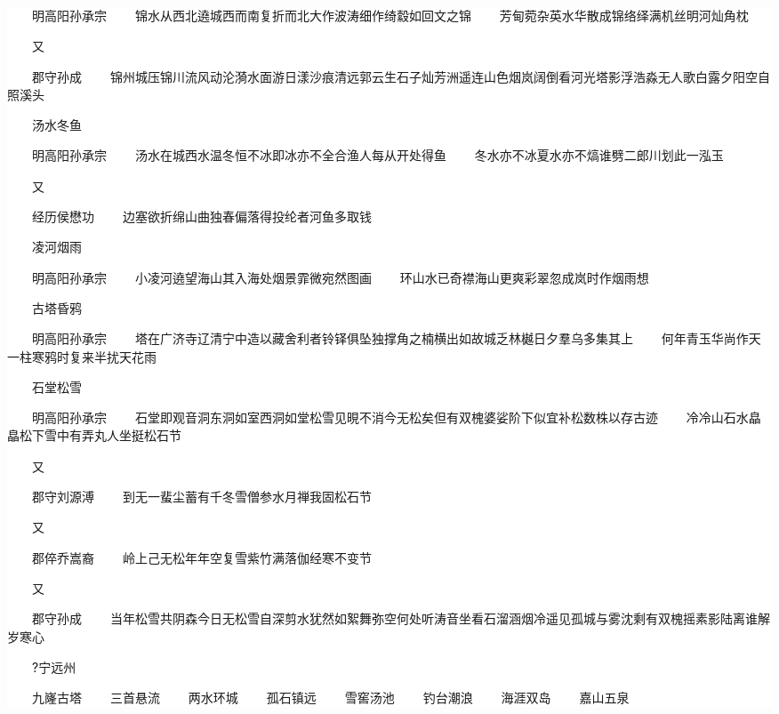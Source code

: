 　　明高阳孙承宗 
　　锦水从西北遶城西而南复折而北大作波涛细作绮縠如回文之锦 
　　芳甸菀杂英水华散成锦络绎满机丝明河灿角枕 

　　又 

　　郡守孙成 
　　锦州城压锦川流风动沦漪水面游日漾沙痕清远郭云生石子灿芳洲遥连山色烟岚阔倒看河光塔影浮浩淼无人歌白露夕阳空自照溪头 

　　汤水冬鱼 

　　明高阳孙承宗 
　　汤水在城西水温冬恒不冰即冰亦不全合渔人每从开处得鱼 
　　冬水亦不冰夏水亦不熇谁劈二郎川划此一泓玉 

　　又 

　　经历侯懋功 
　　边塞欲折绵山曲独春偏落得投纶者河鱼多取钱 

　　凌河烟雨 

　　明高阳孙承宗 
　　小凌河遶望海山其入海处烟景霏微宛然图画 
　　环山水已奇襟海山更爽彩翠忽成岚时作烟雨想 

　　古塔昏鸦 

　　明高阳孙承宗 
　　塔在广济寺辽清宁中造以藏舍利者铃铎俱坠独撑角之楠横出如故城乏林樾日夕羣乌多集其上 
　　何年青玉华尚作天一柱寒鸦时复来半扰天花雨 

　　石堂松雪 

　　明高阳孙承宗 
　　石堂即观音洞东洞如室西洞如堂松雪见晛不消今无松矣但有双槐婆娑阶下似宜补松数株以存古迹 
　　冷冷山石水皛皛松下雪中有弄丸人坐挺松石节 

　　又 

　　郡守刘源溥 
　　到无一蜚尘蓄有千冬雪僧参水月禅我固松石节 

　　又 

　　郡倅乔嵩裔 
　　岭上己无松年年空复雪紫竹满落伽经寒不变节 

　　又 

　　郡守孙成 
　　当年松雪共阴森今日无松雪自深剪水犹然如絮舞弥空何处听涛音坐看石溜涵烟冷遥见孤城与雾沈剩有双槐摇素影陆离谁解岁寒心 

　　?宁远州 

　　九嶐古塔 
　　三首悬流 
　　两水环城 
　　孤石镇远 
　　雪窖汤池 
　　钓台潮浪 
　　海涯双岛 
　　嘉山五泉 
